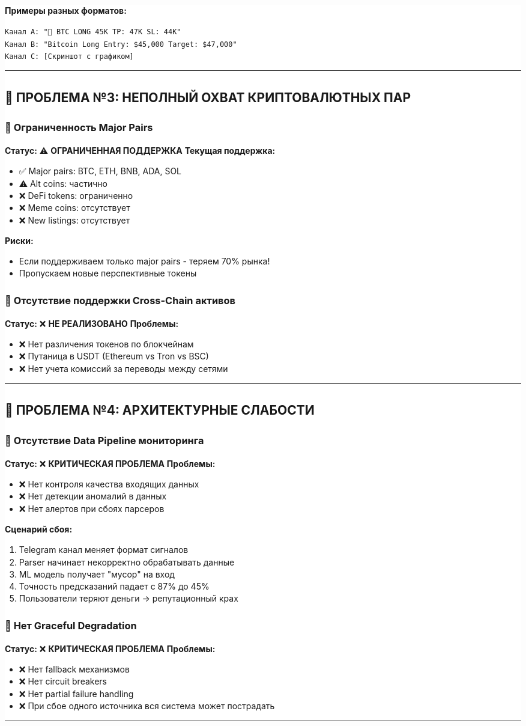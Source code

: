 **Примеры разных форматов:**
```
Канал A: "🚀 BTC LONG 45K TP: 47K SL: 44K"
Канал B: "Bitcoin Long Entry: $45,000 Target: $47,000"
Канал C: [Скриншот с графиком]
```

---

## 🚨 **ПРОБЛЕМА №3: НЕПОЛНЫЙ ОХВАТ КРИПТОВАЛЮТНЫХ ПАР**

### 🔴 **Ограниченность Major Pairs**
**Статус:** ⚠️ **ОГРАНИЧЕННАЯ ПОДДЕРЖКА**
**Текущая поддержка:**
- ✅ Major pairs: BTC, ETH, BNB, ADA, SOL
- ⚠️ Alt coins: частично
- ❌ DeFi tokens: ограниченно
- ❌ Meme coins: отсутствует
- ❌ New listings: отсутствует

**Риски:**
- Если поддерживаем только major pairs - теряем 70% рынка!
- Пропускаем новые перспективные токены

### 🔴 **Отсутствие поддержки Cross-Chain активов**
**Статус:** ❌ **НЕ РЕАЛИЗОВАНО**
**Проблемы:**
- ❌ Нет различения токенов по блокчейнам
- ❌ Путаница в USDT (Ethereum vs Tron vs BSC)
- ❌ Нет учета комиссий за переводы между сетями

---

## 🚨 **ПРОБЛЕМА №4: АРХИТЕКТУРНЫЕ СЛАБОСТИ**

### 🔴 **Отсутствие Data Pipeline мониторинга**
**Статус:** ❌ **КРИТИЧЕСКАЯ ПРОБЛЕМА**
**Проблемы:**
- ❌ Нет контроля качества входящих данных
- ❌ Нет детекции аномалий в данных
- ❌ Нет алертов при сбоях парсеров

**Сценарий сбоя:**
1. Telegram канал меняет формат сигналов
2. Parser начинает некорректно обрабатывать данные
3. ML модель получает "мусор" на вход
4. Точность предсказаний падает с 87% до 45%
5. Пользователи теряют деньги → репутационный крах

### 🔴 **Нет Graceful Degradation**
**Статус:** ❌ **КРИТИЧЕСКАЯ ПРОБЛЕМА**
**Проблемы:**
- ❌ Нет fallback механизмов
- ❌ Нет circuit breakers
- ❌ Нет partial failure handling
- ❌ При сбое одного источника вся система может пострадать

---
